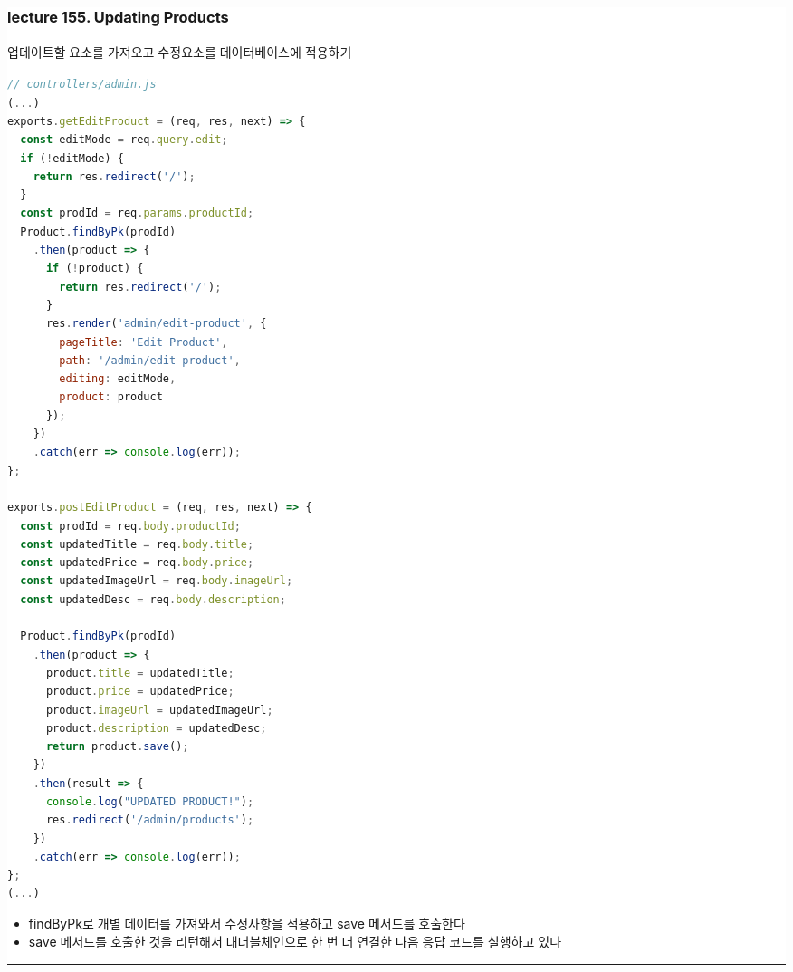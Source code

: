 
### lecture 155. Updating Products

업데이트할 요소를 가져오고 수정요소를 데이터베이스에 적용하기
```js
// controllers/admin.js
(...)
exports.getEditProduct = (req, res, next) => {
  const editMode = req.query.edit;
  if (!editMode) {
    return res.redirect('/');
  }
  const prodId = req.params.productId;
  Product.findByPk(prodId)
    .then(product => {
      if (!product) {
        return res.redirect('/');
      }
      res.render('admin/edit-product', {
        pageTitle: 'Edit Product',
        path: '/admin/edit-product',
        editing: editMode,
        product: product
      });
    })
    .catch(err => console.log(err));
};

exports.postEditProduct = (req, res, next) => {
  const prodId = req.body.productId;
  const updatedTitle = req.body.title;
  const updatedPrice = req.body.price;
  const updatedImageUrl = req.body.imageUrl;
  const updatedDesc = req.body.description;
  
  Product.findByPk(prodId)
    .then(product => {
      product.title = updatedTitle;
      product.price = updatedPrice;
      product.imageUrl = updatedImageUrl;
      product.description = updatedDesc;
      return product.save();
    })
    .then(result => {
      console.log("UPDATED PRODUCT!");
      res.redirect('/admin/products');
    })
    .catch(err => console.log(err));
};
(...)
```
* findByPk로 개별 데이터를 가져와서 수정사항을 적용하고 save 메서드를 호출한다
* save 메서드를 호출한 것을 리턴해서 대너블체인으로 한 번 더 연결한 다음 응답 코드를 실행하고 있다

---